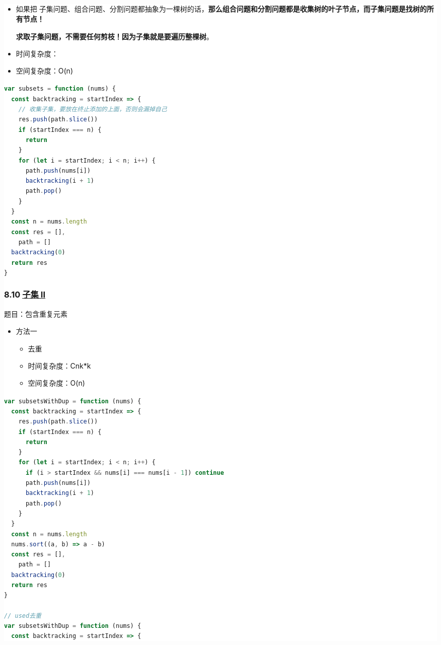   - 如果把 子集问题、组合问题、分割问题都抽象为一棵树的话，**那么组合问题和分割问题都是收集树的叶子节点，而子集问题是找树的所有节点！**

    **求取子集问题，不需要任何剪枝！因为子集就是要遍历整棵树**。

  - 时间复杂度：

  - 空间复杂度：O(n)

```javascript
var subsets = function (nums) {
  const backtracking = startIndex => {
    // 收集子集，要放在终止添加的上面，否则会漏掉自己
    res.push(path.slice())
    if (startIndex === n) {
      return
    }
    for (let i = startIndex; i < n; i++) {
      path.push(nums[i])
      backtracking(i + 1)
      path.pop()
    }
  }
  const n = nums.length
  const res = [],
    path = []
  backtracking(0)
  return res
}
```

### 8.10 [子集 II](https://leetcode-cn.com/problems/subsets-ii/)

题目：包含重复元素

- 方法一

  - 去重

  - 时间复杂度：Cnk\*k

  - 空间复杂度：O(n)

```javascript
var subsetsWithDup = function (nums) {
  const backtracking = startIndex => {
    res.push(path.slice())
    if (startIndex === n) {
      return
    }
    for (let i = startIndex; i < n; i++) {
      if (i > startIndex && nums[i] === nums[i - 1]) continue
      path.push(nums[i])
      backtracking(i + 1)
      path.pop()
    }
  }
  const n = nums.length
  nums.sort((a, b) => a - b)
  const res = [],
    path = []
  backtracking(0)
  return res
}

// used去重
var subsetsWithDup = function (nums) {
  const backtracking = startIndex => {
```